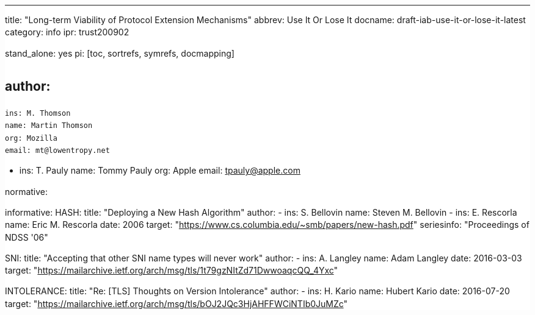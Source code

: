 ---
title: "Long-term Viability of Protocol Extension Mechanisms"
abbrev: Use It Or Lose It
docname: draft-iab-use-it-or-lose-it-latest
category: info
ipr: trust200902

stand_alone: yes
pi: [toc, sortrefs, symrefs, docmapping]

author:
  -
    ins: M. Thomson
    name: Martin Thomson
    org: Mozilla
    email: mt@lowentropy.net
  -
    ins: T. Pauly
    name: Tommy Pauly
    org: Apple
    email: tpauly@apple.com

normative:


informative:
  HASH:
    title: "Deploying a New Hash Algorithm"
    author:
      -
        ins: S. Bellovin
        name: Steven M. Bellovin
      -
        ins: E. Rescorla
        name: Eric M. Rescorla
    date: 2006
    target: "https://www.cs.columbia.edu/~smb/papers/new-hash.pdf"
    seriesinfo: "Proceedings of NDSS '06"

  SNI:
    title: "Accepting that other SNI name types will never work"
    author:
      -
        ins: A. Langley
        name: Adam Langley
    date: 2016-03-03
    target: "https://mailarchive.ietf.org/arch/msg/tls/1t79gzNItZd71DwwoaqcQQ_4Yxc"

  INTOLERANCE:
    title: "Re: [TLS] Thoughts on Version Intolerance"
    author:
      -
        ins: H. Kario
        name: Hubert Kario
    date: 2016-07-20
    target: "https://mailarchive.ietf.org/arch/msg/tls/bOJ2JQc3HjAHFFWCiNTIb0JuMZc"
